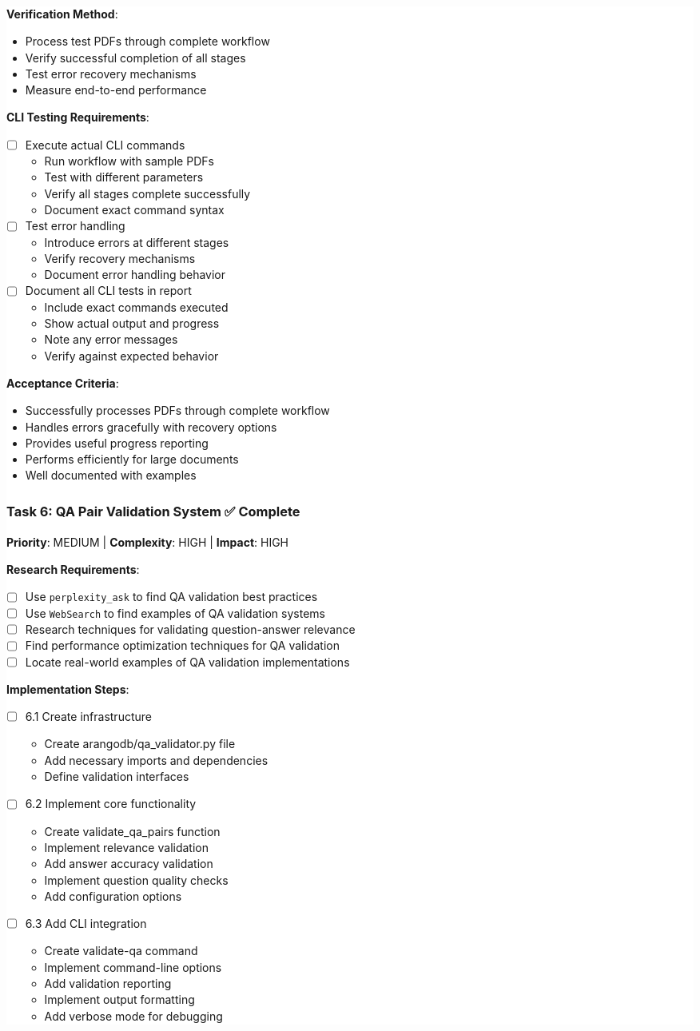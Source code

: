 **Verification Method**:
- Process test PDFs through complete workflow
- Verify successful completion of all stages
- Test error recovery mechanisms
- Measure end-to-end performance

**CLI Testing Requirements**:
- [ ] Execute actual CLI commands
  - Run workflow with sample PDFs
  - Test with different parameters
  - Verify all stages complete successfully
  - Document exact command syntax
- [ ] Test error handling
  - Introduce errors at different stages
  - Verify recovery mechanisms
  - Document error handling behavior
- [ ] Document all CLI tests in report
  - Include exact commands executed
  - Show actual output and progress
  - Note any error messages
  - Verify against expected behavior

**Acceptance Criteria**:
- Successfully processes PDFs through complete workflow
- Handles errors gracefully with recovery options
- Provides useful progress reporting
- Performs efficiently for large documents
- Well documented with examples

### Task 6: QA Pair Validation System ✅ Complete

**Priority**: MEDIUM | **Complexity**: HIGH | **Impact**: HIGH

**Research Requirements**:
- [ ] Use `perplexity_ask` to find QA validation best practices
- [ ] Use `WebSearch` to find examples of QA validation systems
- [ ] Research techniques for validating question-answer relevance
- [ ] Find performance optimization techniques for QA validation
- [ ] Locate real-world examples of QA validation implementations

**Implementation Steps**:
- [ ] 6.1 Create infrastructure
  - Create arangodb/qa_validator.py file
  - Add necessary imports and dependencies
  - Define validation interfaces

- [ ] 6.2 Implement core functionality
  - Create validate_qa_pairs function
  - Implement relevance validation
  - Add answer accuracy validation
  - Implement question quality checks
  - Add configuration options

- [ ] 6.3 Add CLI integration
  - Create validate-qa command
  - Implement command-line options
  - Add validation reporting
  - Implement output formatting
  - Add verbose mode for debugging
